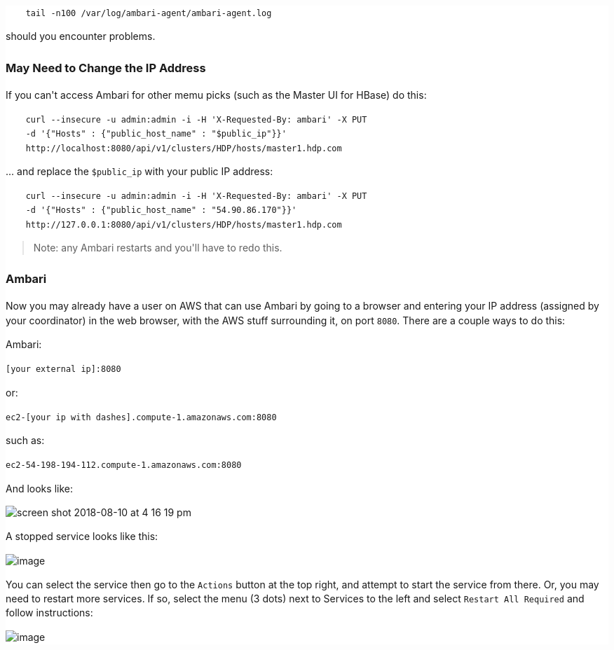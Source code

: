 ```console
	tail -n100 /var/log/ambari-agent/ambari-agent.log
```
	
should you encounter problems.

### May Need to Change the IP Address

If you can't access Ambari for other memu picks (such as the Master UI for HBase) do this:

```console
	curl --insecure -u admin:admin -i -H 'X-Requested-By: ambari' -X PUT 
	-d '{"Hosts" : {"public_host_name" : "$public_ip"}}'  
	http://localhost:8080/api/v1/clusters/HDP/hosts/master1.hdp.com
```
 
... and replace the `$public_ip` with your public IP address:

```console
	curl --insecure -u admin:admin -i -H 'X-Requested-By: ambari' -X PUT 
	-d '{"Hosts" : {"public_host_name" : "54.90.86.170"}}'
	http://127.0.0.1:8080/api/v1/clusters/HDP/hosts/master1.hdp.com
```

>Note: any Ambari restarts and you'll have to redo this.


### Ambari

Now you may already have a user on AWS that can use Ambari by going to a browser and entering your IP address (assigned by your coordinator) in the web browser, with the AWS stuff surrounding it, on port `8080`. There are a couple ways to do this:

Ambari:

	[your external ip]:8080

or:

	ec2-[your ip with dashes].compute-1.amazonaws.com:8080

such as:

	ec2-54-198-194-112.compute-1.amazonaws.com:8080

And looks like:

<img width="1406" alt="screen shot 2018-08-10 at 4 16 19 pm" src="https://user-images.githubusercontent.com/558905/43979597-410bec40-9cb9-11e8-9249-cf2c8f382e58.png">

A stopped service looks like this:

![image](https://user-images.githubusercontent.com/558905/43991116-b3950ab0-9d33-11e8-96fe-3d66ec50d275.png)

You can select the service then go to the `Actions` button at the top right, and attempt to start the service from there. Or, you may need to restart more services. If so, select the menu (3 dots) next to Services to the left and select `Restart All Required` and follow instructions:

![image](https://user-images.githubusercontent.com/558905/43990919-71fe7616-9d30-11e8-9e48-fdaff0deaf1c.png)
